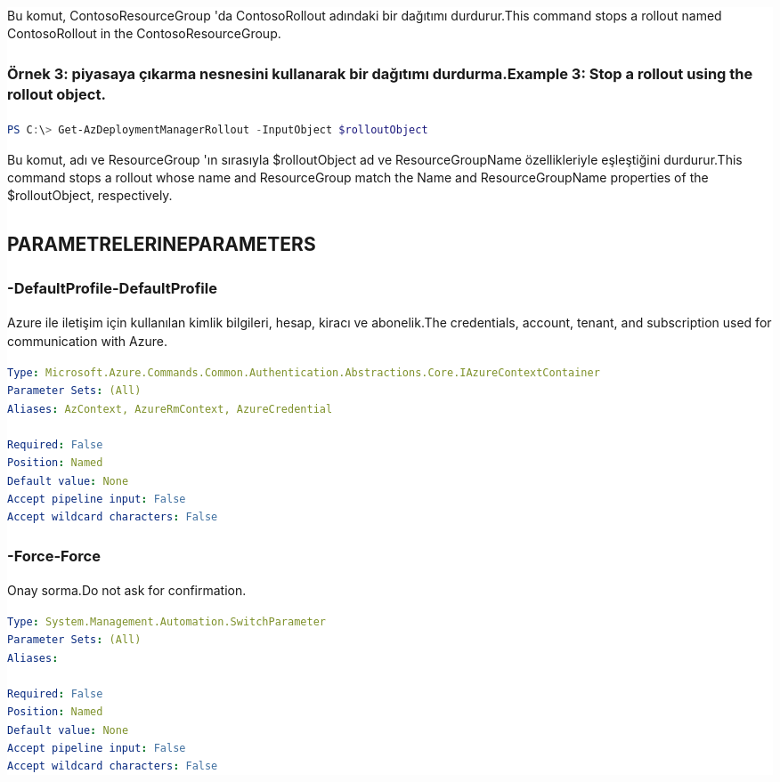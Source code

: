 <span data-ttu-id="a76cd-118">Bu komut, ContosoResourceGroup 'da ContosoRollout adındaki bir dağıtımı durdurur.</span><span class="sxs-lookup"><span data-stu-id="a76cd-118">This command stops a rollout named ContosoRollout in the ContosoResourceGroup.</span></span>

### <span data-ttu-id="a76cd-119">Örnek 3: piyasaya çıkarma nesnesini kullanarak bir dağıtımı durdurma.</span><span class="sxs-lookup"><span data-stu-id="a76cd-119">Example 3: Stop a rollout using the rollout object.</span></span>
```powershell
PS C:\> Get-AzDeploymentManagerRollout -InputObject $rolloutObject
```

<span data-ttu-id="a76cd-120">Bu komut, adı ve ResourceGroup 'ın sırasıyla $rolloutObject ad ve ResourceGroupName özellikleriyle eşleştiğini durdurur.</span><span class="sxs-lookup"><span data-stu-id="a76cd-120">This command stops a rollout whose name and ResourceGroup match the Name and ResourceGroupName properties of the $rolloutObject, respectively.</span></span>

## <span data-ttu-id="a76cd-121">PARAMETRELERINE</span><span class="sxs-lookup"><span data-stu-id="a76cd-121">PARAMETERS</span></span>

### <span data-ttu-id="a76cd-122">-DefaultProfile</span><span class="sxs-lookup"><span data-stu-id="a76cd-122">-DefaultProfile</span></span>
<span data-ttu-id="a76cd-123">Azure ile iletişim için kullanılan kimlik bilgileri, hesap, kiracı ve abonelik.</span><span class="sxs-lookup"><span data-stu-id="a76cd-123">The credentials, account, tenant, and subscription used for communication with Azure.</span></span>

```yaml
Type: Microsoft.Azure.Commands.Common.Authentication.Abstractions.Core.IAzureContextContainer
Parameter Sets: (All)
Aliases: AzContext, AzureRmContext, AzureCredential

Required: False
Position: Named
Default value: None
Accept pipeline input: False
Accept wildcard characters: False
```

### <span data-ttu-id="a76cd-124">-Force</span><span class="sxs-lookup"><span data-stu-id="a76cd-124">-Force</span></span>
<span data-ttu-id="a76cd-125">Onay sorma.</span><span class="sxs-lookup"><span data-stu-id="a76cd-125">Do not ask for confirmation.</span></span>

```yaml
Type: System.Management.Automation.SwitchParameter
Parameter Sets: (All)
Aliases:

Required: False
Position: Named
Default value: None
Accept pipeline input: False
Accept wildcard characters: False
```
